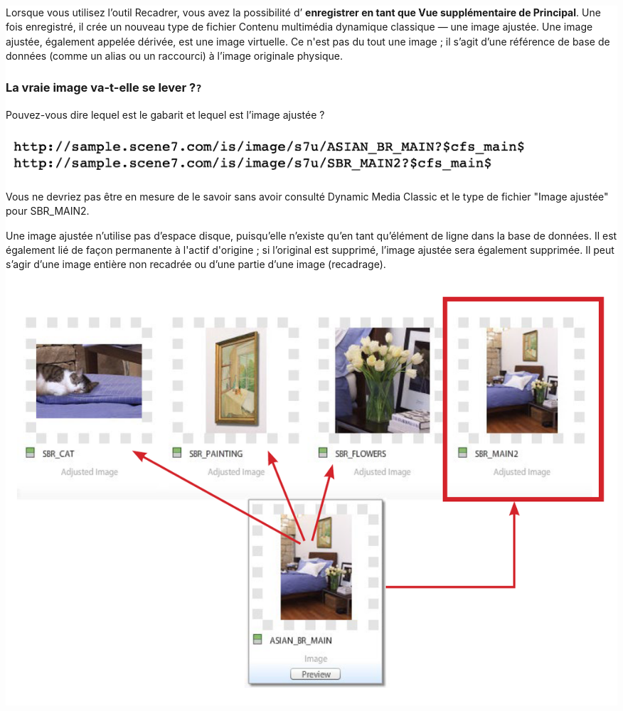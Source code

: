 Lorsque vous utilisez l’outil Recadrer, vous avez la possibilité d’ **enregistrer en tant que Vue supplémentaire de Principal**. Une fois enregistré, il crée un nouveau type de fichier Contenu multimédia dynamique classique — une image ajustée. Une image ajustée, également appelée dérivée, est une image virtuelle. Ce n&#39;est pas du tout une image ; il s’agit d’une référence de base de données (comme un alias ou un raccourci) à l’image originale physique.

### La vraie image va-t-elle se lever ?`?`

Pouvez-vous dire lequel est le gabarit et lequel est l’image ajustée ?

![image](assets/crop-adjusted-zoom-targets/real-image-stand-up.png)

Vous ne devriez pas être en mesure de le savoir sans avoir consulté Dynamic Media Classic et le type de fichier &quot;Image ajustée&quot; pour SBR_MAIN2.

Une image ajustée n’utilise pas d’espace disque, puisqu’elle n’existe qu’en tant qu’élément de ligne dans la base de données. Il est également lié de façon permanente à l&#39;actif d&#39;origine ; si l’original est supprimé, l’image ajustée sera également supprimée. Il peut s’agir d’une image entière non recadrée ou d’une partie d’une image (recadrage).

![image](assets/crop-adjusted-zoom-targets/adjusted-image.png)
